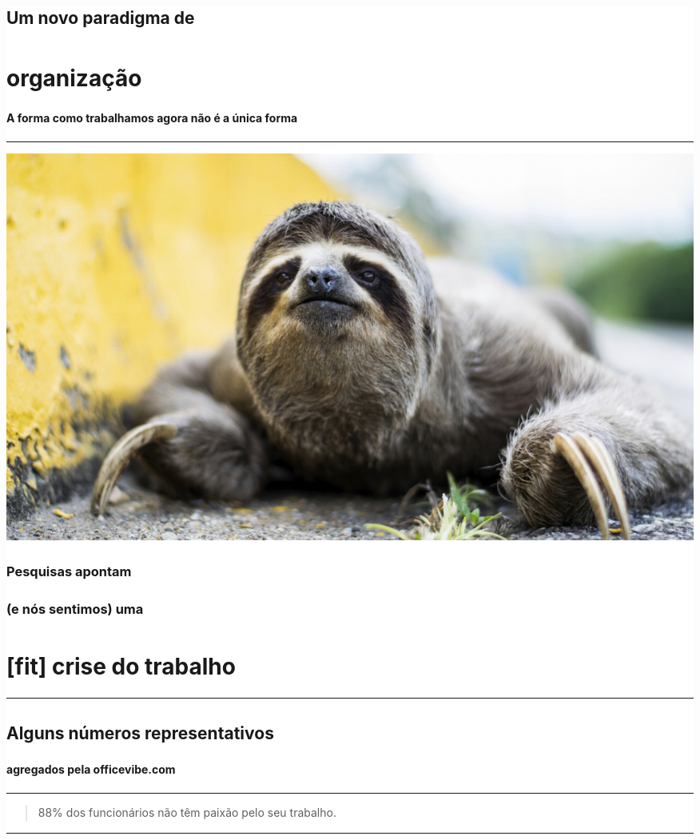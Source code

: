 
## Um novo paradigma de
# organização

#### A forma como trabalhamos agora não é a única forma

---

![](img/sloth.jpg)

### Pesquisas apontam
### (e nós sentimos) uma
# [fit] crise do trabalho

---

## Alguns números representativos

#### agregados pela officevibe.com

---

> 88% dos funcionários não têm paixão pelo seu trabalho.

---
